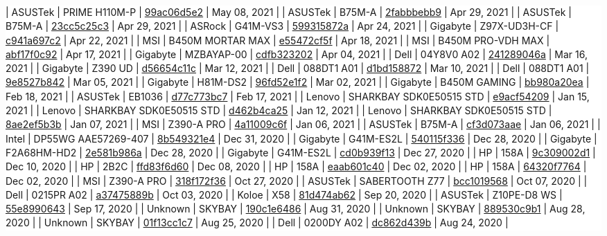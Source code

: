 | ASUSTek       | PRIME H110M-P               | [99ac06d5e2](https://linux-hardware.org/?probe=99ac06d5e2) | May 08, 2021 |
| ASUSTek       | B75M-A                      | [2fabbbebb9](https://linux-hardware.org/?probe=2fabbbebb9) | Apr 29, 2021 |
| ASUSTek       | B75M-A                      | [23cc5c25c3](https://linux-hardware.org/?probe=23cc5c25c3) | Apr 29, 2021 |
| ASRock        | G41M-VS3                    | [599315872a](https://linux-hardware.org/?probe=599315872a) | Apr 24, 2021 |
| Gigabyte      | Z97X-UD3H-CF                | [c941a697c2](https://linux-hardware.org/?probe=c941a697c2) | Apr 22, 2021 |
| MSI           | B450M MORTAR MAX            | [e55472cf5f](https://linux-hardware.org/?probe=e55472cf5f) | Apr 18, 2021 |
| MSI           | B450M PRO-VDH MAX           | [abf17f0c92](https://linux-hardware.org/?probe=abf17f0c92) | Apr 17, 2021 |
| Gigabyte      | MZBAYAP-00                  | [cdfb323202](https://linux-hardware.org/?probe=cdfb323202) | Apr 04, 2021 |
| Dell          | 04Y8V0 A02                  | [241289046a](https://linux-hardware.org/?probe=241289046a) | Mar 16, 2021 |
| Gigabyte      | Z390 UD                     | [d56654c11c](https://linux-hardware.org/?probe=d56654c11c) | Mar 12, 2021 |
| Dell          | 088DT1 A01                  | [d1bd158872](https://linux-hardware.org/?probe=d1bd158872) | Mar 10, 2021 |
| Dell          | 088DT1 A01                  | [9e8527b842](https://linux-hardware.org/?probe=9e8527b842) | Mar 05, 2021 |
| Gigabyte      | H81M-DS2                    | [96fd52e1f2](https://linux-hardware.org/?probe=96fd52e1f2) | Mar 02, 2021 |
| Gigabyte      | B450M GAMING                | [bb980a20ea](https://linux-hardware.org/?probe=bb980a20ea) | Feb 18, 2021 |
| ASUSTek       | EB1036                      | [d77c773bc7](https://linux-hardware.org/?probe=d77c773bc7) | Feb 17, 2021 |
| Lenovo        | SHARKBAY SDK0E50515 STD     | [e9acf54209](https://linux-hardware.org/?probe=e9acf54209) | Jan 15, 2021 |
| Lenovo        | SHARKBAY SDK0E50515 STD     | [d462b4ca25](https://linux-hardware.org/?probe=d462b4ca25) | Jan 12, 2021 |
| Lenovo        | SHARKBAY SDK0E50515 STD     | [8ae2ef5b3b](https://linux-hardware.org/?probe=8ae2ef5b3b) | Jan 07, 2021 |
| MSI           | Z390-A PRO                  | [4a11009c6f](https://linux-hardware.org/?probe=4a11009c6f) | Jan 06, 2021 |
| ASUSTek       | B75M-A                      | [cf3d073aae](https://linux-hardware.org/?probe=cf3d073aae) | Jan 06, 2021 |
| Intel         | DP55WG AAE57269-407         | [8b549321e4](https://linux-hardware.org/?probe=8b549321e4) | Dec 31, 2020 |
| Gigabyte      | G41M-ES2L                   | [540115f336](https://linux-hardware.org/?probe=540115f336) | Dec 28, 2020 |
| Gigabyte      | F2A68HM-HD2                 | [2e581b986a](https://linux-hardware.org/?probe=2e581b986a) | Dec 28, 2020 |
| Gigabyte      | G41M-ES2L                   | [cd0b939f13](https://linux-hardware.org/?probe=cd0b939f13) | Dec 27, 2020 |
| HP            | 158A                        | [9c309002d1](https://linux-hardware.org/?probe=9c309002d1) | Dec 10, 2020 |
| HP            | 2B2C                        | [ffd83f6d60](https://linux-hardware.org/?probe=ffd83f6d60) | Dec 08, 2020 |
| HP            | 158A                        | [eaab601c40](https://linux-hardware.org/?probe=eaab601c40) | Dec 02, 2020 |
| HP            | 158A                        | [64320f7764](https://linux-hardware.org/?probe=64320f7764) | Dec 02, 2020 |
| MSI           | Z390-A PRO                  | [318f172f36](https://linux-hardware.org/?probe=318f172f36) | Oct 27, 2020 |
| ASUSTek       | SABERTOOTH Z77              | [bcc1019568](https://linux-hardware.org/?probe=bcc1019568) | Oct 07, 2020 |
| Dell          | 0215PR A02                  | [a37475889b](https://linux-hardware.org/?probe=a37475889b) | Oct 03, 2020 |
| Koloe         | X58                         | [81d474ab62](https://linux-hardware.org/?probe=81d474ab62) | Sep 20, 2020 |
| ASUSTek       | Z10PE-D8 WS                 | [55e8990643](https://linux-hardware.org/?probe=55e8990643) | Sep 17, 2020 |
| Unknown       | SKYBAY                      | [190c1e6486](https://linux-hardware.org/?probe=190c1e6486) | Aug 31, 2020 |
| Unknown       | SKYBAY                      | [889530c9b1](https://linux-hardware.org/?probe=889530c9b1) | Aug 28, 2020 |
| Unknown       | SKYBAY                      | [01f13cc1c7](https://linux-hardware.org/?probe=01f13cc1c7) | Aug 25, 2020 |
| Dell          | 0200DY A02                  | [dc862d439b](https://linux-hardware.org/?probe=dc862d439b) | Aug 24, 2020 |